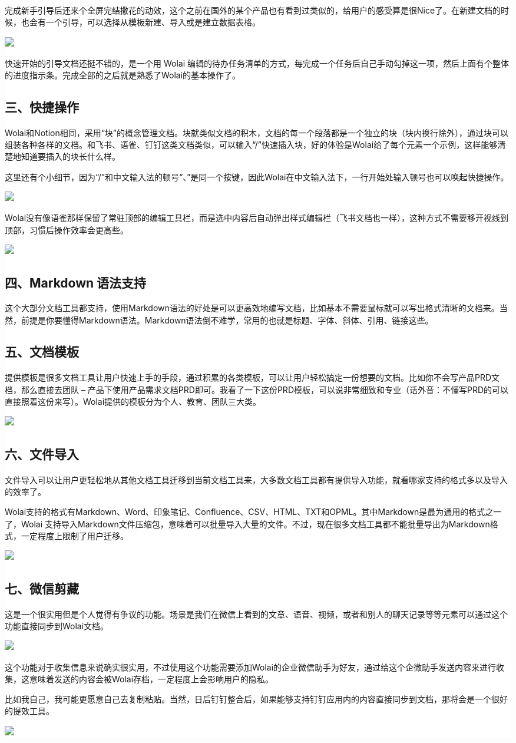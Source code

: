 完成新手引导后还来个全屏完结撒花的动效，这个之前在国外的某个产品也有看到过类似的，给用户的感受算是很Nice了。在新建文档的时候，也会有一个引导，可以选择从模板新建、导入或是建立数据表格。

![](https://image.woshipm.com/wp-files/2023/05/5eBfdOtq5BaIJj9AZXFA.png)

快速开始的引导文档还挺不错的，是一个用 Wolai 编辑的待办任务清单的方式，每完成一个任务后自己手动勾掉这一项，然后上面有个整体的进度指示条。完成全部的之后就是熟悉了Wolai的基本操作了。

## 三、快捷操作

Wolai和Notion相同，采用“块”的概念管理文档。块就类似文档的积木，文档的每一个段落都是一个独立的块（块内换行除外），通过块可以组装各种各样的文档。和飞书、语雀、钉钉这类文档类似，可以输入“/”快速插入块，好的体验是Wolai给了每个元素一个示例，这样能够清楚地知道要插入的块长什么样。

这里还有个小细节，因为“/”和中文输入法的顿号“、”是同一个按键，因此Wolai在中文输入法下，一行开始处输入顿号也可以唤起快捷操作。

![](https://image.woshipm.com/wp-files/2023/05/meBWSXGmLPhxOvzngJFS.png)

Wolai没有像语雀那样保留了常驻顶部的编辑工具栏，而是选中内容后自动弹出样式编辑栏（飞书文档也一样），这种方式不需要移开视线到顶部，习惯后操作效率会更高些。

![](https://image.woshipm.com/wp-files/2023/05/Lff4MKNnC9UC1vdvCK9e.png)

## 四、Markdown 语法支持

这个大部分文档工具都支持，使用Markdown语法的好处是可以更高效地编写文档，比如基本不需要鼠标就可以写出格式清晰的文档来。当然，前提是你要懂得Markdown语法。Markdown语法倒不难学，常用的也就是标题、字体、斜体、引用、链接这些。

## 五、文档模板

提供模板是很多文档工具让用户快速上手的手段，通过积累的各类模板，可以让用户轻松搞定一份想要的文档。比如你不会写产品PRD文档，那么直接去团队 – 产品下使用产品需求文档PRD即可。我看了一下这份PRD模板，可以说非常细致和专业（话外音：不懂写PRD的可以直接照着这份来写）。Wolai提供的模板分为个人、教育、团队三大类。

![](https://image.woshipm.com/wp-files/2023/05/pI0djogscJhsB1Ve7xi8.png)

## 六、文件导入

文件导入可以让用户更轻松地从其他文档工具迁移到当前文档工具来，大多数文档工具都有提供导入功能，就看哪家支持的格式多以及导入的效率了。

Wolai支持的格式有Markdown、Word、印象笔记、Confluence、CSV、HTML、TXT和OPML。其中Markdown是最为通用的格式之一了，Wolai 支持导入Markdown文件压缩包，意味着可以批量导入大量的文件。不过，现在很多文档工具都不能批量导出为Markdown格式，一定程度上限制了用户迁移。

![](https://image.woshipm.com/wp-files/2023/05/4Ctr2Eahf41o6VnhsGwM.png)

## 七、微信剪藏

这是一个很实用但是个人觉得有争议的功能。场景是我们在微信上看到的文章、语音、视频，或者和别人的聊天记录等等元素可以通过这个功能直接同步到Wolai文档。

![](https://image.woshipm.com/wp-files/2023/05/vEze54F6sRmoc3fCzla1.png)

这个功能对于收集信息来说确实很实用，不过使用这个功能需要添加Wolai的企业微信助手为好友，通过给这个企微助手发送内容来进行收集，这意味着发送的内容会被Wolai存档，一定程度上会影响用户的隐私。

比如我自己，我可能更愿意自己去复制粘贴。当然，日后钉钉整合后，如果能够支持钉钉应用内的内容直接同步到文档，那将会是一个很好的提效工具。

![](https://image.woshipm.com/wp-files/2023/05/SJBQZ6Tnerp9ewJS0wZl.png)
